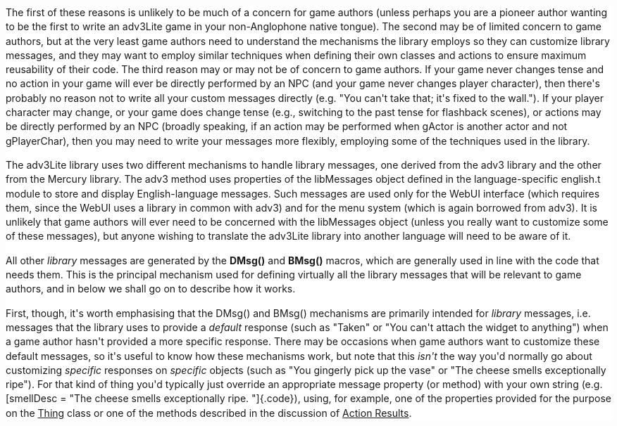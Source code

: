 The first of these reasons is unlikely to be much of a concern for game
authors (unless perhaps you are a pioneer author wanting to be the first
to write an adv3Lite game in your non-Anglophone native tongue). The
second may be of limited concern to game authors, but at the very least
game authors need to understand the mechanisms the library employs so
they can customize library messages, and they may want to employ similar
techniques when defining their own classes and actions to ensure maximum
reusability of their code. The third reason may or may not be of concern
to game authors. If your game never changes tense and no action in your
game will ever be directly performed by an NPC (and your game never
changes player character), then there\'s probably no reason not to write
all your custom messages directly (e.g. \"You can\'t take that; it\'s
fixed to the wall.\"). If your player character may change, or your game
does change tense (e.g., switching to the past tense for flashback
scenes), or actions may be directly performed by an NPC (broadly
speaking, if an action may be performed when gActor is another actor and
not gPlayerChar), then you may need to write your messages more
flexibly, employing some of the techniques used in the library.

The adv3Lite library uses two different mechanisms to handle library
messages, one derived from the adv3 library and the other from the
Mercury library. The adv3 method uses properties of the libMessages
object defined in the language-specific english.t module to store and
display English-language messages. Such messages are used only for the
WebUI interface (which requires them, since the WebUI uses a library in
common with adv3) and for the menu system (which is again borrowed from
adv3). It is unlikely that game authors will ever need to be concerned
with the libMessages object (unless you really want to customize some of
these messages), but anyone wishing to translate the adv3Lite library
into another language will need to be aware of it.

All other *library* messages are generated by the **DMsg()** and
**BMsg()** macros, which are generally used in line with the code that
needs them. This is the principal mechanism used for defining virtually
all the library messages that will be relevant to game authors, and in
below we shall go on to describe how it works.

First, though, it\'s worth emphasising that the DMsg() and BMsg()
mechanisms are primarily intended for *library* messages, i.e. messages
that the library uses to provide a *default* response (such as \"Taken\"
or \"You can\'t attach the widget to anything\") when a game author
hasn\'t provided a more specific response. There may be occasions when
game authors want to customize these default messages, so it\'s useful
to know how these mechanisms work, but note that this *isn\'t* the way
you\'d normally go about customizing *specific* responses on *specific*
objects (such as \"You gingerly pick up the vase\" or \"The cheese
smells exceptionally ripe\"). For that kind of thing you\'d typically
just override an appropriate message property (or method) with your own
string (e.g. [smellDesc = \"The cheese smells exceptionally ripe.
\"]{.code}), using, for example, one of the properties provided for the
purpose on the [Thing](thing.htm) class or one of the methods described
in the discussion of [Action Results](actres.htm).

